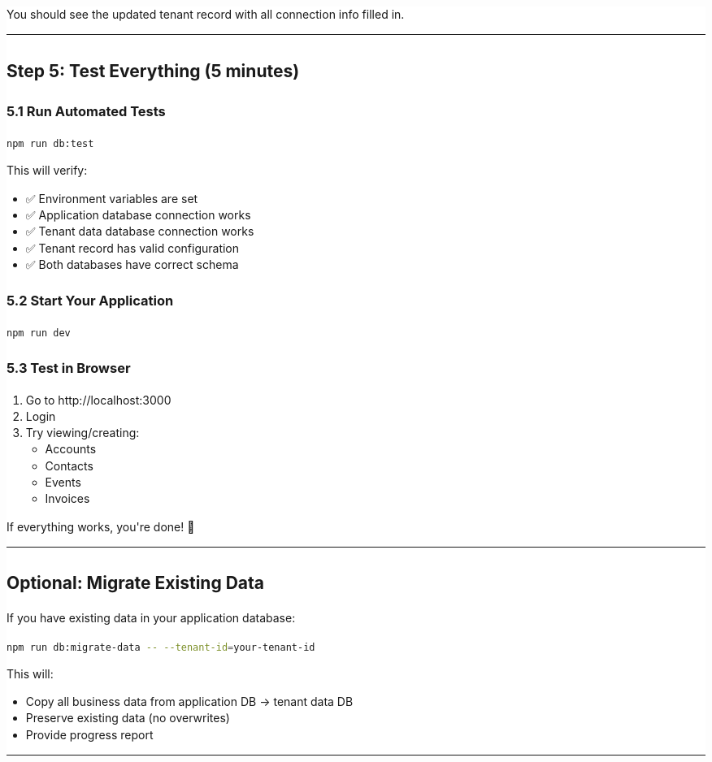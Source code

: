 ```sql
```

You should see the updated tenant record with all connection info filled in.

---

## Step 5: Test Everything (5 minutes)

### 5.1 Run Automated Tests

```bash
npm run db:test
```

This will verify:
- ✅ Environment variables are set
- ✅ Application database connection works
- ✅ Tenant data database connection works
- ✅ Tenant record has valid configuration
- ✅ Both databases have correct schema

### 5.2 Start Your Application

```bash
npm run dev
```

### 5.3 Test in Browser

1. Go to http://localhost:3000
2. Login
3. Try viewing/creating:
   - Accounts
   - Contacts
   - Events
   - Invoices

If everything works, you're done! 🎉

---

## Optional: Migrate Existing Data

If you have existing data in your application database:

```bash
npm run db:migrate-data -- --tenant-id=your-tenant-id
```

This will:
- Copy all business data from application DB → tenant data DB
- Preserve existing data (no overwrites)
- Provide progress report

---
